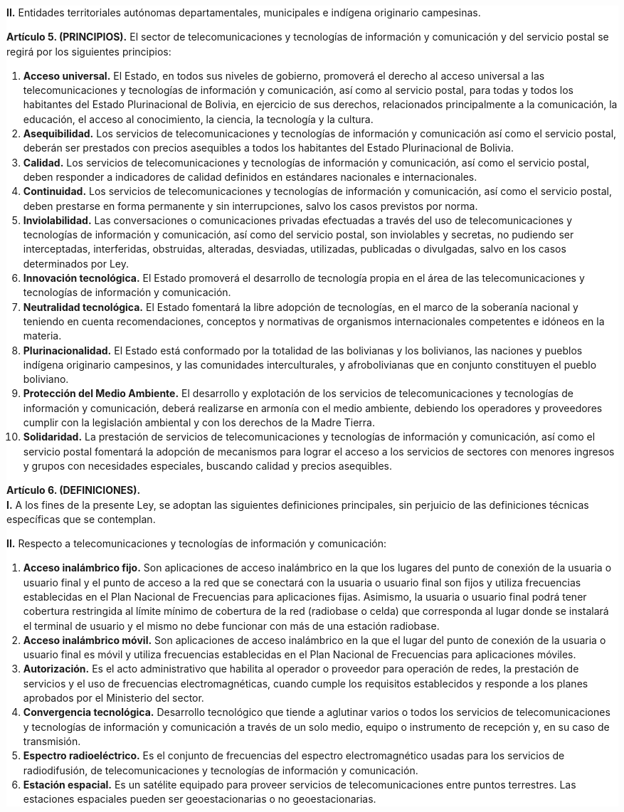 **II.** Entidades territoriales autónomas departamentales, municipales e indígena originario campesinas.  

**Artículo 5. (PRINCIPIOS).** El sector de telecomunicaciones y tecnologías de información y comunicación y del servicio postal se regirá por los siguientes principios:  
1. **Acceso universal.** El Estado, en todos sus niveles de gobierno, promoverá el derecho al acceso universal a las telecomunicaciones y tecnologías de información y comunicación, así como al servicio postal, para todas y todos los habitantes del Estado Plurinacional de Bolivia, en ejercicio de sus derechos, relacionados principalmente a la comunicación, la educación, el acceso al conocimiento, la ciencia, la tecnología y la cultura.  
2. **Asequibilidad.** Los servicios de telecomunicaciones y tecnologías de información y comunicación así como el servicio postal, deberán ser prestados con precios asequibles a todos los habitantes del Estado Plurinacional de Bolivia.  
3. **Calidad.** Los servicios de telecomunicaciones y tecnologías de información y comunicación, así como el servicio postal, deben responder a indicadores de calidad definidos en estándares nacionales e internacionales.  
4. **Continuidad.** Los servicios de telecomunicaciones y tecnologías de información y comunicación, así como el servicio postal, deben prestarse en forma permanente y sin interrupciones, salvo los casos previstos por norma.  
5. **Inviolabilidad.** Las conversaciones o comunicaciones privadas efectuadas a través del uso de telecomunicaciones y tecnologías de información y comunicación, así como del servicio postal, son inviolables y secretas, no pudiendo ser interceptadas, interferidas, obstruidas, alteradas, desviadas, utilizadas, publicadas o divulgadas, salvo en los casos determinados por Ley.  
6. **Innovación tecnológica.** El Estado promoverá el desarrollo de tecnología propia en el área de las telecomunicaciones y tecnologías de información y comunicación.  
7. **Neutralidad tecnológica.** El Estado fomentará la libre adopción de tecnologías, en el marco de la soberanía nacional y teniendo en cuenta recomendaciones, conceptos y normativas de organismos internacionales competentes e idóneos en la materia.  
8. **Plurinacionalidad.** El Estado está conformado por la totalidad de las bolivianas y los bolivianos, las naciones y pueblos indígena originario campesinos, y las comunidades interculturales, y afrobolivianas que en conjunto constituyen el pueblo boliviano.  
9. **Protección del Medio Ambiente.** El desarrollo y explotación de los servicios de telecomunicaciones y tecnologías de información y comunicación, deberá realizarse en armonía con el medio ambiente, debiendo los operadores y proveedores cumplir con la legislación ambiental y con los derechos de la Madre Tierra.  
10. **Solidaridad.** La prestación de servicios de telecomunicaciones y tecnologías de información y comunicación, así como el servicio postal fomentará la adopción de mecanismos para lograr el acceso a los servicios de sectores con menores ingresos y grupos con necesidades especiales, buscando calidad y precios asequibles.  

**Artículo 6. (DEFINICIONES).**  
**I.** A los fines de la presente Ley, se adoptan las siguientes definiciones principales, sin perjuicio de las definiciones técnicas específicas que se contemplan.  

**II.** Respecto a telecomunicaciones y tecnologías de información y comunicación:  
1. **Acceso inalámbrico fijo.** Son aplicaciones de acceso inalámbrico en la que los lugares del punto de conexión de la usuaria o usuario final y el punto de acceso a la red que se conectará con la usuaria o usuario final son fijos y utiliza frecuencias establecidas en el Plan Nacional de Frecuencias para aplicaciones fijas. Asimismo, la usuaria o usuario final podrá tener cobertura restringida al límite mínimo de cobertura de la red (radiobase o celda) que corresponda al lugar donde se instalará el terminal de usuario y el mismo no debe funcionar con más de una estación radiobase.  
2. **Acceso inalámbrico móvil.** Son aplicaciones de acceso inalámbrico en la que el lugar del punto de conexión de la usuaria o usuario final es móvil y utiliza frecuencias establecidas en el Plan Nacional de Frecuencias para aplicaciones móviles.  
3. **Autorización.** Es el acto administrativo que habilita al operador o proveedor para operación de redes, la prestación de servicios y el uso de frecuencias electromagnéticas, cuando cumple los requisitos establecidos y responde a los planes aprobados por el Ministerio del sector.  
4. **Convergencia tecnológica.** Desarrollo tecnológico que tiende a aglutinar varios o todos los servicios de telecomunicaciones y tecnologías de información y comunicación a través de un solo medio, equipo o instrumento de recepción y, en su caso de transmisión.  
5. **Espectro radioeléctrico.** Es el conjunto de frecuencias del espectro electromagnético usadas para los servicios de radiodifusión, de telecomunicaciones y tecnologías de información y comunicación.  
6. **Estación espacial.** Es un satélite equipado para proveer servicios de telecomunicaciones entre puntos terrestres. Las estaciones espaciales pueden ser geoestacionarias o no geoestacionarias.  